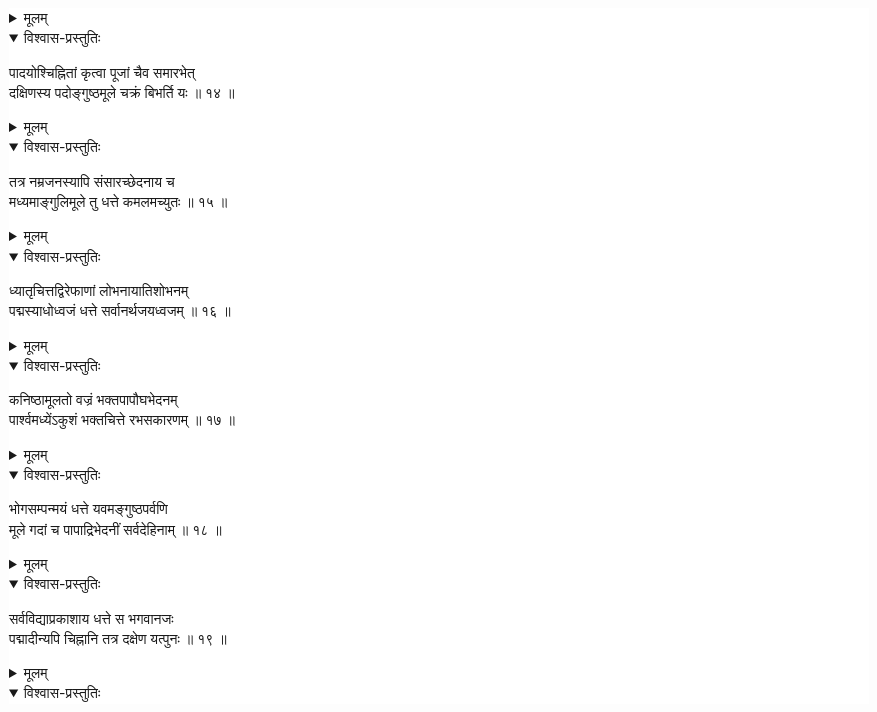<details><summary>मूलम्</summary></details>



<details open><summary>विश्वास-प्रस्तुतिः</summary>

पादयोश्चिह्नितां कृत्वा पूजां चैव समारभेत्  
दक्षिणस्य पदोङ्गुष्ठमूले चक्रं बिभर्ति यः ॥ १४ ॥
</details>

<details><summary>मूलम्</summary></details>



<details open><summary>विश्वास-प्रस्तुतिः</summary>

तत्र नम्रजनस्यापि संसारच्छेदनाय च  
मध्यमाङ्गुलिमूले तु धत्ते कमलमच्युतः ॥ १५ ॥
</details>

<details><summary>मूलम्</summary></details>



<details open><summary>विश्वास-प्रस्तुतिः</summary>

ध्यातृचित्तद्विरेफाणां लोभनायातिशोभनम्  
पद्मस्याधोध्वजं धत्ते सर्वानर्थजयध्वजम् ॥ १६ ॥
</details>

<details><summary>मूलम्</summary></details>



<details open><summary>विश्वास-प्रस्तुतिः</summary>

कनिष्ठामूलतो वज्रं भक्तपापौघभेदनम्  
पार्श्वमध्येंऽकुशं भक्तचित्ते रभसकारणम् ॥ १७ ॥
</details>

<details><summary>मूलम्</summary></details>



<details open><summary>विश्वास-प्रस्तुतिः</summary>

भोगसम्पन्मयं धत्ते यवमङ्गुष्ठपर्वणि  
मूले गदां च पापाद्रिभेदनीं सर्वदेहिनाम् ॥ १८ ॥
</details>

<details><summary>मूलम्</summary></details>



<details open><summary>विश्वास-प्रस्तुतिः</summary>

सर्वविद्याप्रकाशाय धत्ते स भगवानजः  
पद्मादीन्यपि चिह्नानि तत्र दक्षेण यत्पुनः ॥ १९ ॥
</details>

<details><summary>मूलम्</summary></details>



<details open><summary>विश्वास-प्रस्तुतिः</summary>
